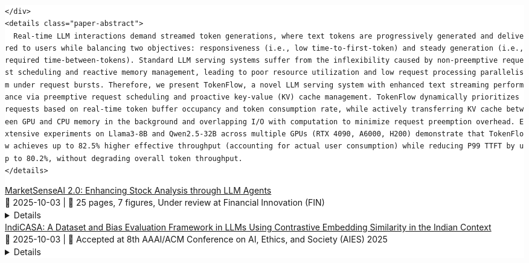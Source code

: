     </div>
    <details class="paper-abstract">
      Real-time LLM interactions demand streamed token generations, where text tokens are progressively generated and delivered to users while balancing two objectives: responsiveness (i.e., low time-to-first-token) and steady generation (i.e.,required time-between-tokens). Standard LLM serving systems suffer from the inflexibility caused by non-preemptive request scheduling and reactive memory management, leading to poor resource utilization and low request processing parallelism under request bursts. Therefore, we present TokenFlow, a novel LLM serving system with enhanced text streaming performance via preemptive request scheduling and proactive key-value (KV) cache management. TokenFlow dynamically prioritizes requests based on real-time token buffer occupancy and token consumption rate, while actively transferring KV cache between GPU and CPU memory in the background and overlapping I/O with computation to minimize request preemption overhead. Extensive experiments on Llama3-8B and Qwen2.5-32B across multiple GPUs (RTX 4090, A6000, H200) demonstrate that TokenFlow achieves up to 82.5% higher effective throughput (accounting for actual user consumption) while reducing P99 TTFT by up to 80.2%, without degrading overall token throughput.
    </details>
</div>
<div class="paper-card">
    <div class="paper-title"><a href="http://arxiv.org/abs/2502.00415v2">MarketSenseAI 2.0: Enhancing Stock Analysis through LLM Agents</a></div>
    <div class="paper-meta">
      📅 2025-10-03
      | 💬 25 pages, 7 figures, Under review at Financial Innovation (FIN)
    </div>
    <details class="paper-abstract">
      MarketSenseAI is a novel framework for holistic stock analysis which leverages Large Language Models (LLMs) to process financial news, historical prices, company fundamentals and the macroeconomic environment to support decision making in stock analysis and selection. In this paper, we present the latest advancements on MarketSenseAI, driven by rapid technological expansion in LLMs. Through a novel architecture combining Retrieval-Augmented Generation and LLM agents, the framework processes SEC filings and earnings calls, while enriching macroeconomic analysis through systematic processing of diverse institutional reports. We demonstrate a significant improvement in fundamental analysis accuracy over the previous version. Empirical evaluation on S\&P 100 stocks over two years (2023-2024) shows MarketSenseAI achieving cumulative returns of 125.9% compared to the index return of 73.5%, while maintaining comparable risk profiles. Further validation on S\&P 500 stocks during 2024 demonstrates the framework's scalability, delivering a 33.8% higher Sortino ratio than the market. This work marks a significant advancement in applying LLM technology to financial analysis, offering insights into the robustness of LLM-driven investment strategies.
    </details>
</div>
<div class="paper-card">
    <div class="paper-title"><a href="http://arxiv.org/abs/2510.02742v1">IndiCASA: A Dataset and Bias Evaluation Framework in LLMs Using Contrastive Embedding Similarity in the Indian Context</a></div>
    <div class="paper-meta">
      📅 2025-10-03
      | 💬 Accepted at 8th AAAI/ACM Conference on AI, Ethics, and Society (AIES) 2025
    </div>
    <details class="paper-abstract">
      Large Language Models (LLMs) have gained significant traction across critical domains owing to their impressive contextual understanding and generative capabilities. However, their increasing deployment in high stakes applications necessitates rigorous evaluation of embedded biases, particularly in culturally diverse contexts like India where existing embedding-based bias assessment methods often fall short in capturing nuanced stereotypes. We propose an evaluation framework based on a encoder trained using contrastive learning that captures fine-grained bias through embedding similarity. We also introduce a novel dataset - IndiCASA (IndiBias-based Contextually Aligned Stereotypes and Anti-stereotypes) comprising 2,575 human-validated sentences spanning five demographic axes: caste, gender, religion, disability, and socioeconomic status. Our evaluation of multiple open-weight LLMs reveals that all models exhibit some degree of stereotypical bias, with disability related biases being notably persistent, and religion bias generally lower likely due to global debiasing efforts demonstrating the need for fairer model development.
    </details>
</div>
